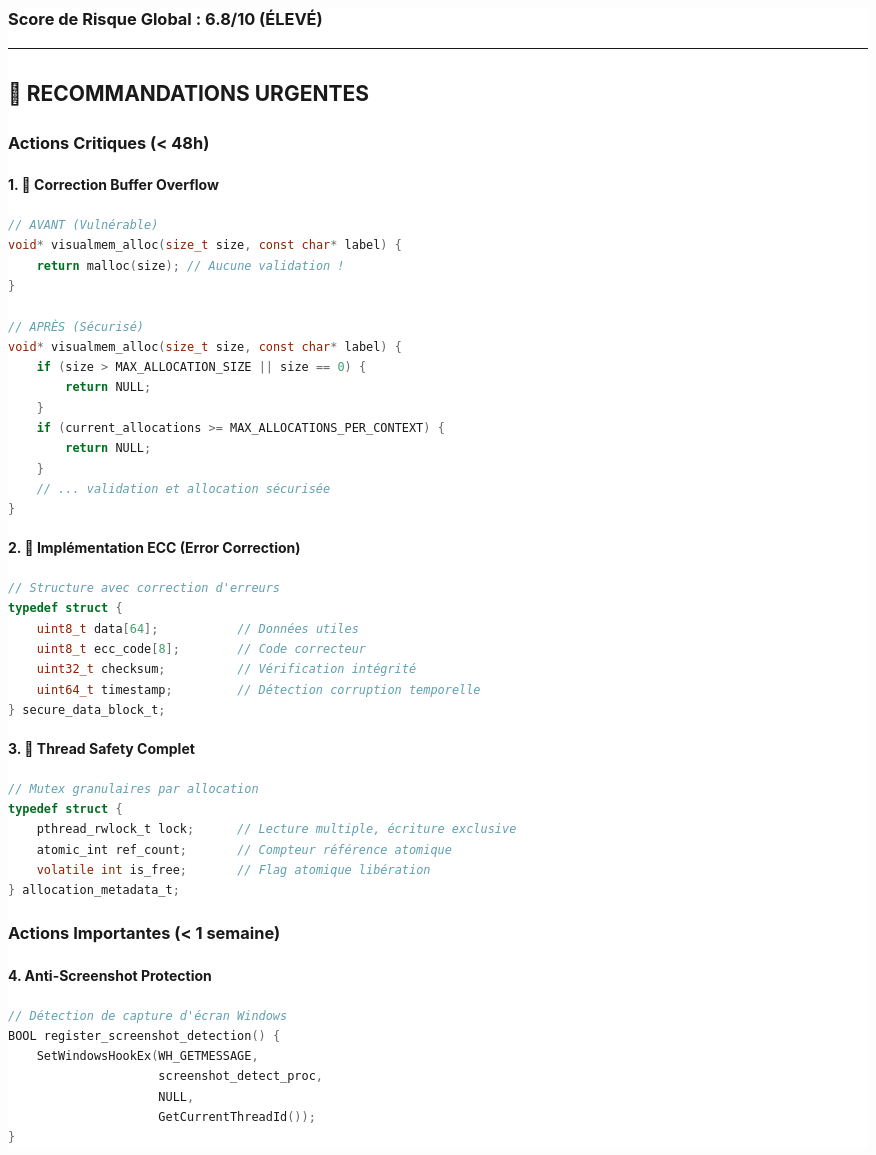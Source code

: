 ### Score de Risque Global : 6.8/10 (ÉLEVÉ)

---

## 🚨 RECOMMANDATIONS URGENTES

### Actions Critiques (< 48h)

#### 1. 🔴 Correction Buffer Overflow
```c
// AVANT (Vulnérable)
void* visualmem_alloc(size_t size, const char* label) {
    return malloc(size); // Aucune validation !
}

// APRÈS (Sécurisé)
void* visualmem_alloc(size_t size, const char* label) {
    if (size > MAX_ALLOCATION_SIZE || size == 0) {
        return NULL;
    }
    if (current_allocations >= MAX_ALLOCATIONS_PER_CONTEXT) {
        return NULL;
    }
    // ... validation et allocation sécurisée
}
```

#### 2. 🔴 Implémentation ECC (Error Correction)
```c
// Structure avec correction d'erreurs
typedef struct {
    uint8_t data[64];           // Données utiles
    uint8_t ecc_code[8];        // Code correcteur
    uint32_t checksum;          // Vérification intégrité
    uint64_t timestamp;         // Détection corruption temporelle
} secure_data_block_t;
```

#### 3. 🔴 Thread Safety Complet
```c
// Mutex granulaires par allocation
typedef struct {
    pthread_rwlock_t lock;      // Lecture multiple, écriture exclusive
    atomic_int ref_count;       // Compteur référence atomique
    volatile int is_free;       // Flag atomique libération
} allocation_metadata_t;
```

### Actions Importantes (< 1 semaine)

#### 4. Anti-Screenshot Protection
```c
// Détection de capture d'écran Windows
BOOL register_screenshot_detection() {
    SetWindowsHookEx(WH_GETMESSAGE, 
                     screenshot_detect_proc, 
                     NULL, 
                     GetCurrentThreadId());
}
```
